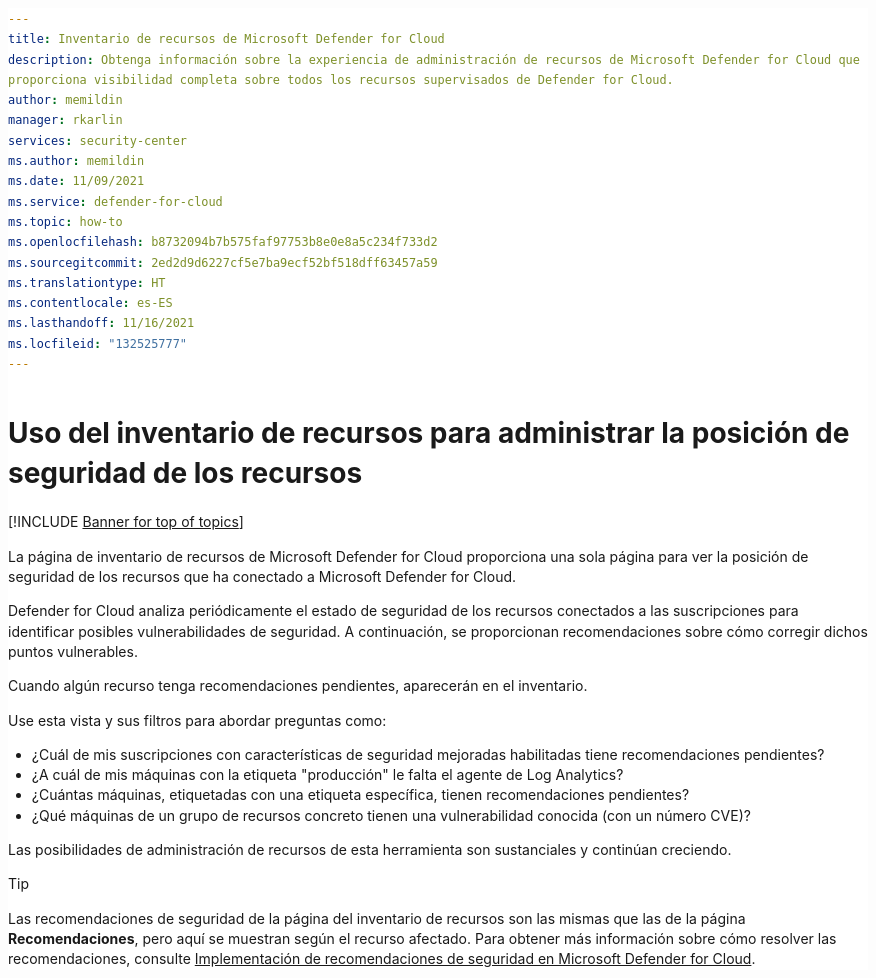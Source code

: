 ```yaml
---
title: Inventario de recursos de Microsoft Defender for Cloud
description: Obtenga información sobre la experiencia de administración de recursos de Microsoft Defender for Cloud que proporciona visibilidad completa sobre todos los recursos supervisados de Defender for Cloud.
author: memildin
manager: rkarlin
services: security-center
ms.author: memildin
ms.date: 11/09/2021
ms.service: defender-for-cloud
ms.topic: how-to
ms.openlocfilehash: b8732094b7b575faf97753b8e0e8a5c234f733d2
ms.sourcegitcommit: 2ed2d9d6227cf5e7ba9ecf52bf518dff63457a59
ms.translationtype: HT
ms.contentlocale: es-ES
ms.lasthandoff: 11/16/2021
ms.locfileid: "132525777"
---
```

# <a name="use-asset-inventory-to-manage-your-resources-security-posture"></a>Uso del inventario de recursos para administrar la posición de seguridad de los recursos

[!INCLUDE [Banner for top of topics](./includes/banner.md)]

La página de inventario de recursos de Microsoft Defender for Cloud proporciona una sola página para ver la posición de seguridad de los recursos que ha conectado a Microsoft Defender for Cloud.

Defender for Cloud analiza periódicamente el estado de seguridad de los recursos conectados a las suscripciones para identificar posibles vulnerabilidades de seguridad. A continuación, se proporcionan recomendaciones sobre cómo corregir dichos puntos vulnerables.

Cuando algún recurso tenga recomendaciones pendientes, aparecerán en el inventario.

Use esta vista y sus filtros para abordar preguntas como:

- ¿Cuál de mis suscripciones con características de seguridad mejoradas habilitadas tiene recomendaciones pendientes?
- ¿A cuál de mis máquinas con la etiqueta "producción" le falta el agente de Log Analytics?
- ¿Cuántas máquinas, etiquetadas con una etiqueta específica, tienen recomendaciones pendientes?
- ¿Qué máquinas de un grupo de recursos concreto tienen una vulnerabilidad conocida (con un número CVE)?

Las posibilidades de administración de recursos de esta herramienta son sustanciales y continúan creciendo.

> [!TIP]
> Las recomendaciones de seguridad de la página del inventario de recursos son las mismas que las de la página **Recomendaciones**, pero aquí se muestran según el recurso afectado. Para obtener más información sobre cómo resolver las recomendaciones, consulte [Implementación de recomendaciones de seguridad en Microsoft Defender for Cloud](review-security-recommendations.md).
